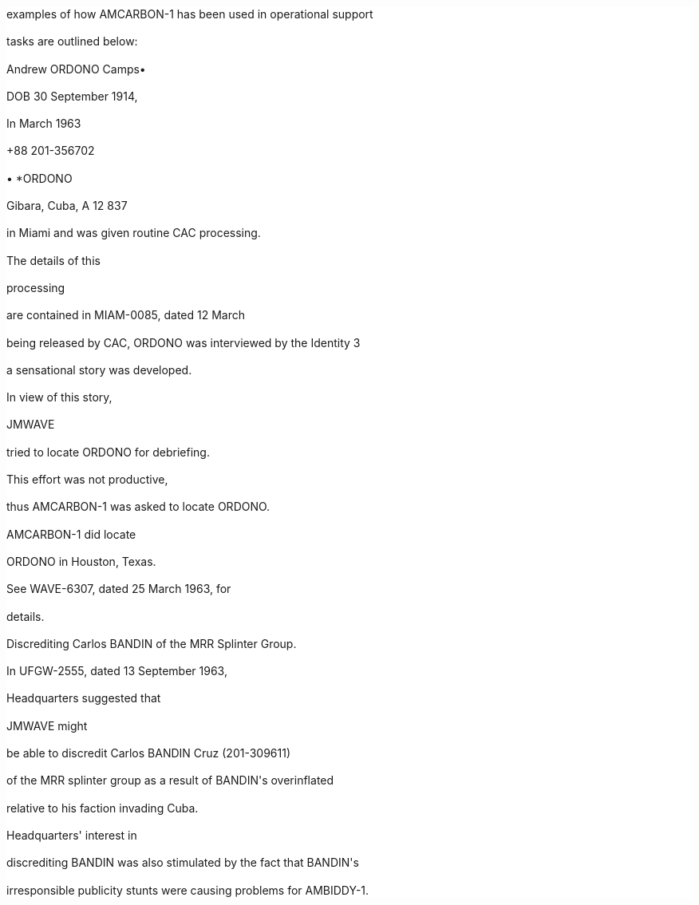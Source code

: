 examples of how AMCARBON-1 has been used in operational support

tasks are outlined below:

Andrew ORDONO Camps•

DOB 30 September 1914,

In March 1963

+88 201-356702

• *ORDONO

Gibara, Cuba, A 12 837

in Miami and was given routine CAC processing.

The details of this

processing

are contained in MIAM-0085, dated 12 March

being released by CAC, ORDONO was interviewed by the Identity 3

a sensational story was developed.

In view of this story,

JMWAVE

tried to locate ORDONO for debriefing.

This effort was not productive,

thus AMCARBON-1 was asked to locate ORDONO.

AMCARBON-1 did locate

ORDONO in Houston, Texas.

See WAVE-6307, dated 25 March 1963, for

details.

Discrediting Carlos BANDIN of the MRR Splinter Group.

In UFGW-2555, dated 13 September 1963,

Headquarters suggested that

JMWAVE might

be able to discredit Carlos BANDIN Cruz (201-309611)

of the MRR splinter group as a result of BANDIN's overinflated

relative to his faction invading Cuba.

Headquarters' interest in

discrediting BANDIN was also stimulated by the fact that BANDIN's

irresponsible publicity stunts were causing problems for AMBIDDY-1.
